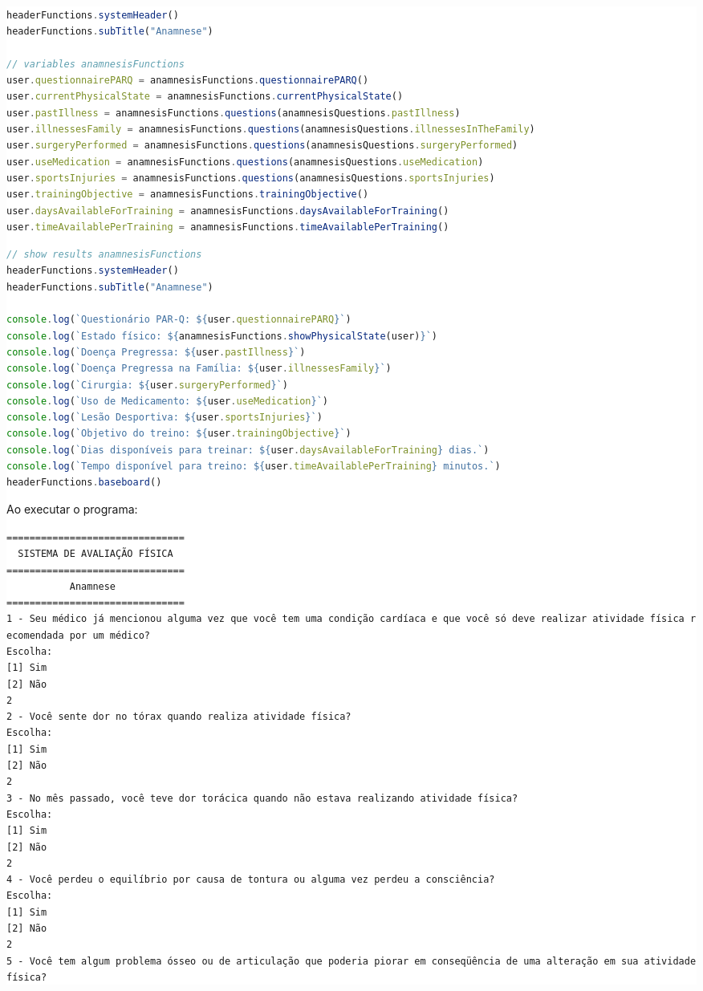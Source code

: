 ```js
headerFunctions.systemHeader()
headerFunctions.subTitle("Anamnese")

// variables anamnesisFunctions
user.questionnairePARQ = anamnesisFunctions.questionnairePARQ()
user.currentPhysicalState = anamnesisFunctions.currentPhysicalState()
user.pastIllness = anamnesisFunctions.questions(anamnesisQuestions.pastIllness)
user.illnessesFamily = anamnesisFunctions.questions(anamnesisQuestions.illnessesInTheFamily)
user.surgeryPerformed = anamnesisFunctions.questions(anamnesisQuestions.surgeryPerformed)
user.useMedication = anamnesisFunctions.questions(anamnesisQuestions.useMedication)
user.sportsInjuries = anamnesisFunctions.questions(anamnesisQuestions.sportsInjuries)
user.trainingObjective = anamnesisFunctions.trainingObjective()
user.daysAvailableForTraining = anamnesisFunctions.daysAvailableForTraining()
user.timeAvailablePerTraining = anamnesisFunctions.timeAvailablePerTraining()
```

```js
// show results anamnesisFunctions
headerFunctions.systemHeader()
headerFunctions.subTitle("Anamnese")

console.log(`Questionário PAR-Q: ${user.questionnairePARQ}`)
console.log(`Estado físico: ${anamnesisFunctions.showPhysicalState(user)}`)
console.log(`Doença Pregressa: ${user.pastIllness}`)
console.log(`Doença Pregressa na Família: ${user.illnessesFamily}`)
console.log(`Cirurgia: ${user.surgeryPerformed}`)
console.log(`Uso de Medicamento: ${user.useMedication}`)
console.log(`Lesão Desportiva: ${user.sportsInjuries}`)
console.log(`Objetivo do treino: ${user.trainingObjective}`)
console.log(`Dias disponíveis para treinar: ${user.daysAvailableForTraining} dias.`)
console.log(`Tempo disponível para treino: ${user.timeAvailablePerTraining} minutos.`)
headerFunctions.baseboard()
```

Ao executar o programa:

 ```shell
 ===============================
   SISTEMA DE AVALIAÇÃO FÍSICA  
 ===============================
            Anamnese            
 ===============================
 1 - Seu médico já mencionou alguma vez que você tem uma condição cardíaca e que você só deve realizar atividade física recomendada por um médico?
 Escolha:
 [1] Sim
 [2] Não
 2
 2 - Você sente dor no tórax quando realiza atividade física?
 Escolha:
 [1] Sim
 [2] Não
 2
 3 - No mês passado, você teve dor torácica quando não estava realizando atividade física?
 Escolha:
 [1] Sim
 [2] Não
 2
 4 - Você perdeu o equilíbrio por causa de tontura ou alguma vez perdeu a consciência?
 Escolha:
 [1] Sim
 [2] Não
 2
 5 - Você tem algum problema ósseo ou de articulação que poderia piorar em conseqüência de uma alteração em sua atividade física?
 ```